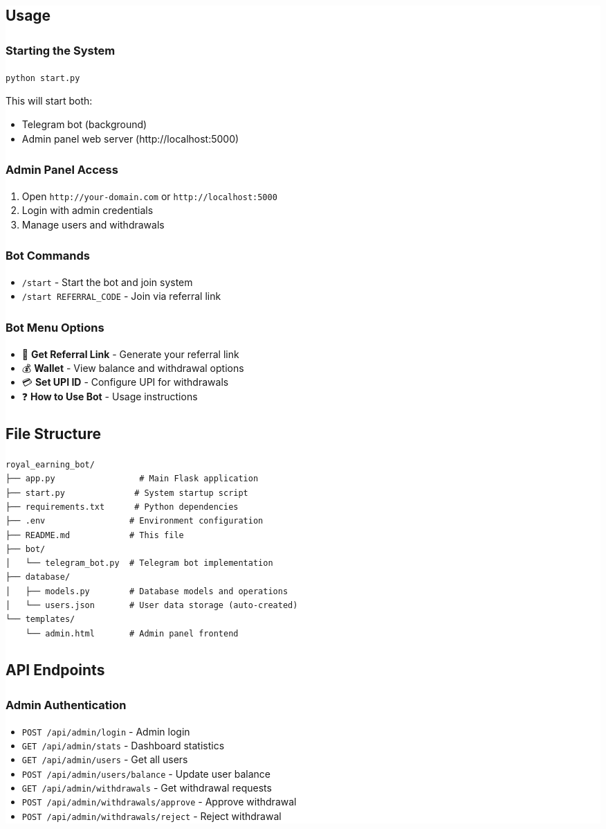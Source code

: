 ## Usage

### Starting the System

```bash
python start.py
```

This will start both:
- Telegram bot (background)
- Admin panel web server (http://localhost:5000)

### Admin Panel Access

1. Open `http://your-domain.com` or `http://localhost:5000`
2. Login with admin credentials
3. Manage users and withdrawals

### Bot Commands

- `/start` - Start the bot and join system
- `/start REFERRAL_CODE` - Join via referral link

### Bot Menu Options

- 🔗 **Get Referral Link** - Generate your referral link
- 💰 **Wallet** - View balance and withdrawal options
- 💳 **Set UPI ID** - Configure UPI for withdrawals
- ❓ **How to Use Bot** - Usage instructions

## File Structure

```
royal_earning_bot/
├── app.py                 # Main Flask application
├── start.py              # System startup script
├── requirements.txt      # Python dependencies
├── .env                 # Environment configuration
├── README.md            # This file
├── bot/
│   └── telegram_bot.py  # Telegram bot implementation
├── database/
│   ├── models.py        # Database models and operations
│   └── users.json       # User data storage (auto-created)
└── templates/
    └── admin.html       # Admin panel frontend
```

## API Endpoints

### Admin Authentication
- `POST /api/admin/login` - Admin login
- `GET /api/admin/stats` - Dashboard statistics
- `GET /api/admin/users` - Get all users
- `POST /api/admin/users/balance` - Update user balance
- `GET /api/admin/withdrawals` - Get withdrawal requests
- `POST /api/admin/withdrawals/approve` - Approve withdrawal
- `POST /api/admin/withdrawals/reject` - Reject withdrawal
